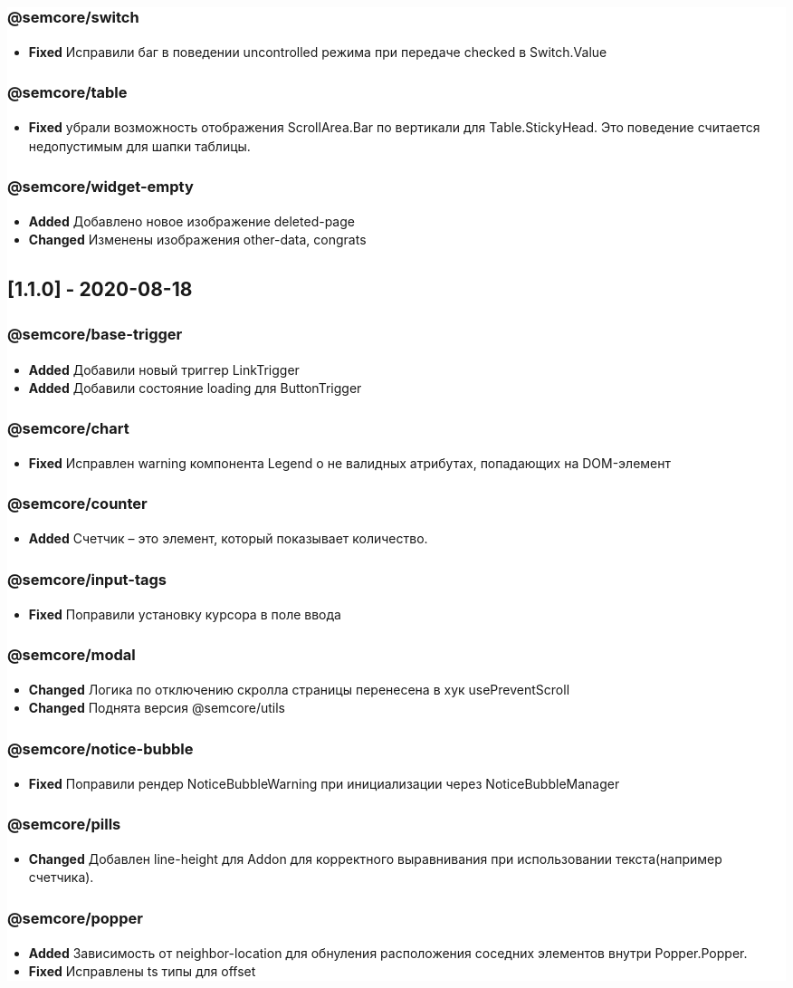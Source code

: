 ### @semcore/switch

- **Fixed** Исправили баг в поведении uncontrolled режима при передаче checked в Switch.Value

### @semcore/table

- **Fixed** убрали возможность отображения ScrollArea.Bar по вертикали для Table.StickyHead. Это поведение считается
  недопустимым для шапки таблицы.

### @semcore/widget-empty

- **Added** Добавлено новое изображение deleted-page
- **Changed** Изменены изображения other-data, congrats

## [1.1.0] - 2020-08-18

### @semcore/base-trigger

- **Added** Добавили новый триггер LinkTrigger
- **Added** Добавили состояние loading для ButtonTrigger

### @semcore/chart

- **Fixed** Исправлен warning компонента Legend о не валидных атрибутах, попадающих на DOM-элемент

### @semcore/counter

- **Added** Счетчик – это элемент, который показывает количество.

### @semcore/input-tags

- **Fixed** Поправили установку курсора в поле ввода

### @semcore/modal

- **Changed** Логика по отключению скролла страницы перенесена в хук usePreventScroll
- **Changed** Поднята версия @semcore/utils

### @semcore/notice-bubble

- **Fixed** Поправили рендер NoticeBubbleWarning при инициализации через NoticeBubbleManager

### @semcore/pills

- **Changed** Добавлен line-height для Addon для корректного выравнивания при использовании текста(например счетчика).

### @semcore/popper

- **Added** Зависимость от neighbor-location для обнуления расположения соседних элементов внутри Popper.Popper.
- **Fixed** Исправлены ts типы для offset
